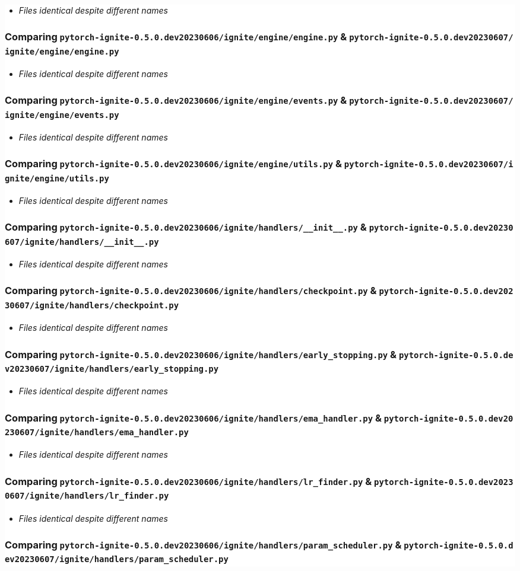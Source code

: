  * *Files identical despite different names*

### Comparing `pytorch-ignite-0.5.0.dev20230606/ignite/engine/engine.py` & `pytorch-ignite-0.5.0.dev20230607/ignite/engine/engine.py`

 * *Files identical despite different names*

### Comparing `pytorch-ignite-0.5.0.dev20230606/ignite/engine/events.py` & `pytorch-ignite-0.5.0.dev20230607/ignite/engine/events.py`

 * *Files identical despite different names*

### Comparing `pytorch-ignite-0.5.0.dev20230606/ignite/engine/utils.py` & `pytorch-ignite-0.5.0.dev20230607/ignite/engine/utils.py`

 * *Files identical despite different names*

### Comparing `pytorch-ignite-0.5.0.dev20230606/ignite/handlers/__init__.py` & `pytorch-ignite-0.5.0.dev20230607/ignite/handlers/__init__.py`

 * *Files identical despite different names*

### Comparing `pytorch-ignite-0.5.0.dev20230606/ignite/handlers/checkpoint.py` & `pytorch-ignite-0.5.0.dev20230607/ignite/handlers/checkpoint.py`

 * *Files identical despite different names*

### Comparing `pytorch-ignite-0.5.0.dev20230606/ignite/handlers/early_stopping.py` & `pytorch-ignite-0.5.0.dev20230607/ignite/handlers/early_stopping.py`

 * *Files identical despite different names*

### Comparing `pytorch-ignite-0.5.0.dev20230606/ignite/handlers/ema_handler.py` & `pytorch-ignite-0.5.0.dev20230607/ignite/handlers/ema_handler.py`

 * *Files identical despite different names*

### Comparing `pytorch-ignite-0.5.0.dev20230606/ignite/handlers/lr_finder.py` & `pytorch-ignite-0.5.0.dev20230607/ignite/handlers/lr_finder.py`

 * *Files identical despite different names*

### Comparing `pytorch-ignite-0.5.0.dev20230606/ignite/handlers/param_scheduler.py` & `pytorch-ignite-0.5.0.dev20230607/ignite/handlers/param_scheduler.py`
